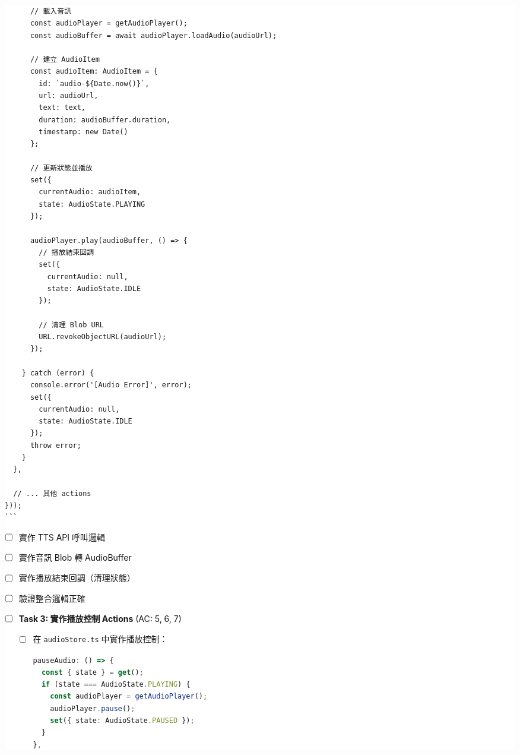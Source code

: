           // 載入音訊
          const audioPlayer = getAudioPlayer();
          const audioBuffer = await audioPlayer.loadAudio(audioUrl);

          // 建立 AudioItem
          const audioItem: AudioItem = {
            id: `audio-${Date.now()}`,
            url: audioUrl,
            text: text,
            duration: audioBuffer.duration,
            timestamp: new Date()
          };

          // 更新狀態並播放
          set({
            currentAudio: audioItem,
            state: AudioState.PLAYING
          });

          audioPlayer.play(audioBuffer, () => {
            // 播放結束回調
            set({
              currentAudio: null,
              state: AudioState.IDLE
            });

            // 清理 Blob URL
            URL.revokeObjectURL(audioUrl);
          });

        } catch (error) {
          console.error('[Audio Error]', error);
          set({
            currentAudio: null,
            state: AudioState.IDLE
          });
          throw error;
        }
      },

      // ... 其他 actions
    }));
    ```
  - [ ] 實作 TTS API 呼叫邏輯
  - [ ] 實作音訊 Blob 轉 AudioBuffer
  - [ ] 實作播放結束回調（清理狀態）
  - [ ] 驗證整合邏輯正確

- [ ] **Task 3: 實作播放控制 Actions** (AC: 5, 6, 7)
  - [ ] 在 `audioStore.ts` 中實作播放控制：
    ```typescript
    pauseAudio: () => {
      const { state } = get();
      if (state === AudioState.PLAYING) {
        const audioPlayer = getAudioPlayer();
        audioPlayer.pause();
        set({ state: AudioState.PAUSED });
      }
    },
